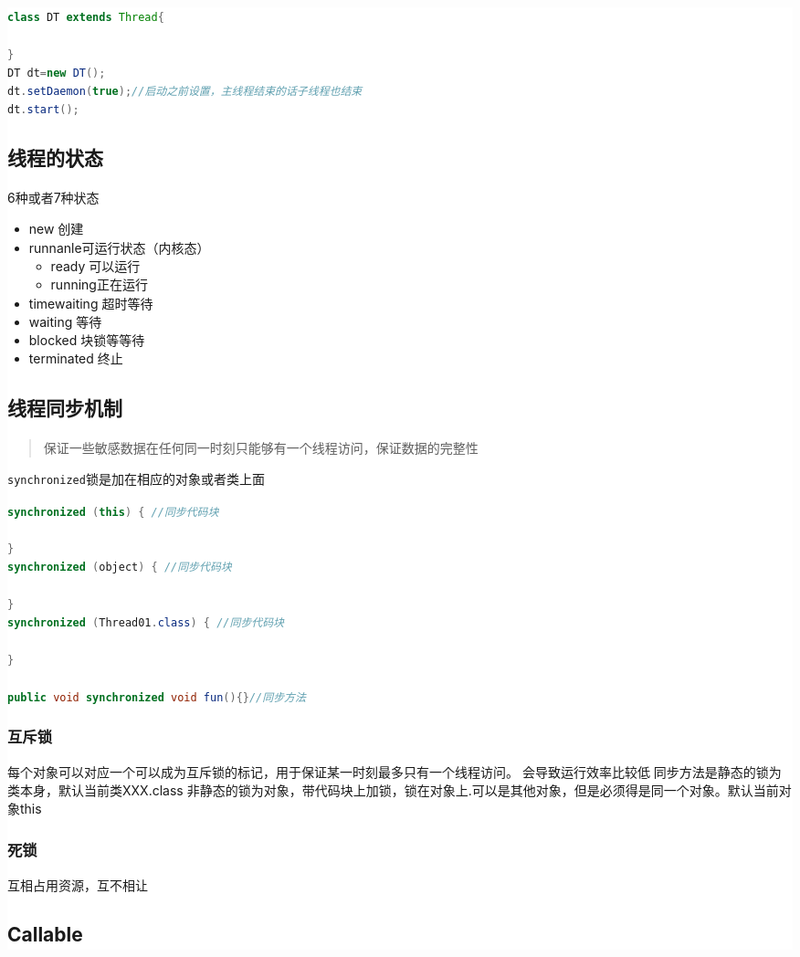 ```java
class DT extends Thread{

}
DT dt=new DT();
dt.setDaemon(true);//启动之前设置，主线程结束的话子线程也结束
dt.start();

```
## 线程的状态
6种或者7种状态
- new 创建
- runnanle可运行状态（内核态）
  - ready 可以运行
  - running正在运行
- timewaiting 超时等待
- waiting 等待
- blocked 块锁等等待
- terminated 终止

## 线程同步机制
> 保证一些敏感数据在任何同一时刻只能够有一个线程访问，保证数据的完整性

`synchronized`锁是加在相应的对象或者类上面
```java
synchronized (this) { //同步代码块

}
synchronized (object) { //同步代码块

}
synchronized (Thread01.class) { //同步代码块

}

public void synchronized void fun(){}//同步方法


```
### 互斥锁
每个对象可以对应一个可以成为互斥锁的标记，用于保证某一时刻最多只有一个线程访问。
会导致运行效率比较低
同步方法是静态的锁为类本身，默认当前类XXX.class
非静态的锁为对象，带代码块上加锁，锁在对象上.可以是其他对象，但是必须得是同一个对象。默认当前对象this
### 死锁
互相占用资源，互不相让

## Callable
